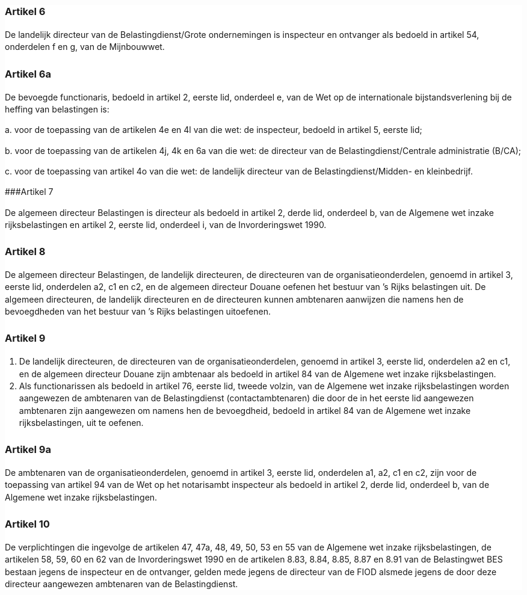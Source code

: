 ### Artikel  6  

De landelijk directeur van de Belastingdienst/Grote ondernemingen is inspecteur en ontvanger als bedoeld in artikel 54, onderdelen f en g, van de Mijnbouwwet. 

### Artikel  6a  

De bevoegde functionaris, bedoeld in artikel 2, eerste lid, onderdeel e, van de Wet op de internationale bijstandsverlening bij de heffing van belastingen is: 

a. voor de toepassing van de artikelen 4e en 4l van die wet: de inspecteur, bedoeld in artikel 5, eerste lid;  

b. voor de toepassing van de artikelen 4j, 4k en 6a van die wet: de directeur van de Belastingdienst/Centrale administratie (B/CA);  

c. voor de toepassing van artikel 4o van die wet: de landelijk directeur van de Belastingdienst/Midden- en kleinbedrijf.   

###Artikel 7 

De algemeen directeur Belastingen is directeur als bedoeld in artikel 2, derde lid, onderdeel b, van de Algemene wet inzake rijksbelastingen en artikel 2, eerste lid, onderdeel i, van de Invorderingswet 1990.

### Artikel  8  

De algemeen directeur Belastingen, de landelijk directeuren, de directeuren van de organisatieonderdelen, genoemd in artikel 3, eerste lid, onderdelen a2, c1 en c2, en de algemeen directeur Douane oefenen het bestuur van ’s Rijks belastingen uit. De algemeen directeuren, de landelijk directeuren en de directeuren kunnen ambtenaren aanwijzen die namens hen de bevoegdheden van het bestuur van ’s Rijks belastingen uitoefenen. 

### Artikel  9  

1. De landelijk directeuren, de directeuren van de organisatieonderdelen, genoemd in artikel 3, eerste lid, onderdelen a2 en c1, en de algemeen directeur Douane zijn ambtenaar als bedoeld in artikel 84 van de Algemene wet inzake rijksbelastingen. 
2. Als functionarissen als bedoeld in artikel 76, eerste lid, tweede volzin, van de Algemene wet inzake rijksbelastingen worden aangewezen de ambtenaren van de Belastingdienst (contactambtenaren) die door de in het eerste lid aangewezen ambtenaren zijn aangewezen om namens hen de bevoegdheid, bedoeld in artikel 84 van de Algemene wet inzake rijksbelastingen, uit te oefenen.

### Artikel  9a  

De ambtenaren van de organisatieonderdelen, genoemd in artikel 3, eerste lid, onderdelen a1, a2, c1 en c2, zijn voor de toepassing van artikel 94 van de Wet op het notarisambt inspecteur als bedoeld in artikel 2, derde lid, onderdeel b, van de Algemene wet inzake rijksbelastingen. 

### Artikel  10  

De verplichtingen die ingevolge de artikelen 47, 47a, 48, 49, 50, 53 en 55 van de Algemene wet inzake rijksbelastingen, de artikelen 58, 59, 60 en 62 van de Invorderingswet 1990 en de artikelen 8.83, 8.84, 8.85, 8.87 en 8.91 van de Belastingwet BES bestaan jegens de inspecteur en de ontvanger, gelden mede jegens de directeur van de FIOD alsmede jegens de door deze directeur aangewezen ambtenaren van de Belastingdienst.  
